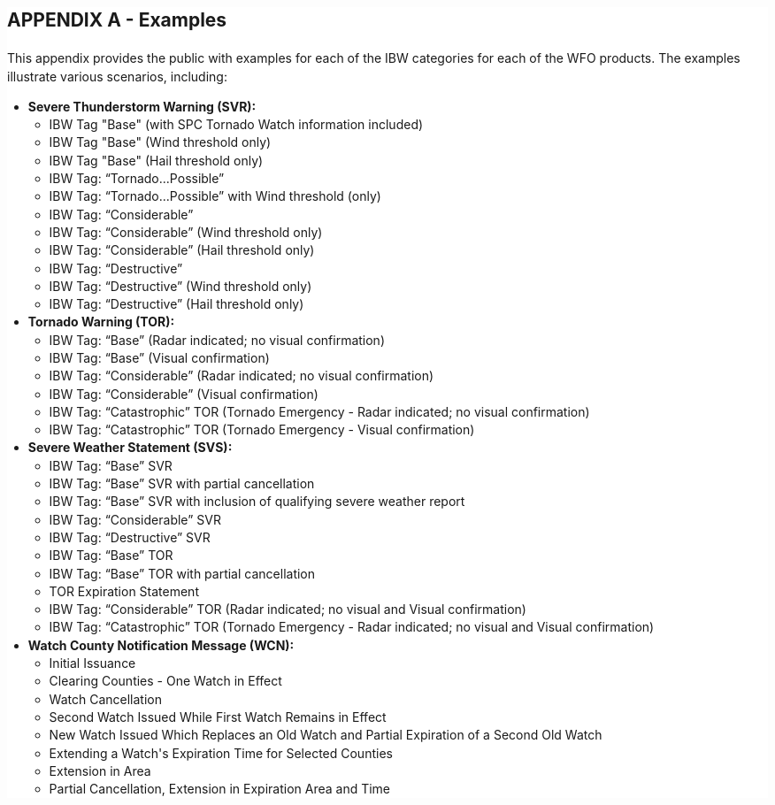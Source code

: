 
## APPENDIX A - Examples

This appendix provides the public with examples for each of the IBW categories for each of the WFO products. The examples illustrate various scenarios, including:

- **Severe Thunderstorm Warning (SVR):**
    - IBW Tag "Base" (with SPC Tornado Watch information included)
    - IBW Tag "Base" (Wind threshold only)
    - IBW Tag "Base" (Hail threshold only)
    - IBW Tag: “Tornado...Possible”
    - IBW Tag: “Tornado...Possible” with Wind threshold (only)
    - IBW Tag: “Considerable”
    - IBW Tag: “Considerable” (Wind threshold only)
    - IBW Tag: “Considerable” (Hail threshold only)
    - IBW Tag: “Destructive”
    - IBW Tag: “Destructive” (Wind threshold only)
    - IBW Tag: “Destructive” (Hail threshold only)
- **Tornado Warning (TOR):**
    - IBW Tag: “Base” (Radar indicated; no visual confirmation)
    - IBW Tag: “Base” (Visual confirmation)
    - IBW Tag: “Considerable” (Radar indicated; no visual confirmation)
    - IBW Tag: “Considerable” (Visual confirmation)
    - IBW Tag: “Catastrophic” TOR (Tornado Emergency - Radar indicated; no visual confirmation)
    - IBW Tag: “Catastrophic” TOR (Tornado Emergency - Visual confirmation)
- **Severe Weather Statement (SVS):**
    - IBW Tag: “Base” SVR
    - IBW Tag: “Base” SVR with partial cancellation
    - IBW Tag: “Base” SVR with inclusion of qualifying severe weather report
    - IBW Tag: “Considerable” SVR
    - IBW Tag: “Destructive” SVR
    - IBW Tag: “Base” TOR
    - IBW Tag: “Base” TOR with partial cancellation
    - TOR Expiration Statement
    - IBW Tag: “Considerable” TOR (Radar indicated; no visual and Visual confirmation)
    - IBW Tag: “Catastrophic” TOR (Tornado Emergency - Radar indicated; no visual and Visual confirmation)
- **Watch County Notification Message (WCN):**
    - Initial Issuance
    - Clearing Counties - One Watch in Effect
    - Watch Cancellation
    - Second Watch Issued While First Watch Remains in Effect
    - New Watch Issued Which Replaces an Old Watch and Partial Expiration of a Second Old Watch
    - Extending a Watch's Expiration Time for Selected Counties
    - Extension in Area
    - Partial Cancellation, Extension in Expiration Area and Time
